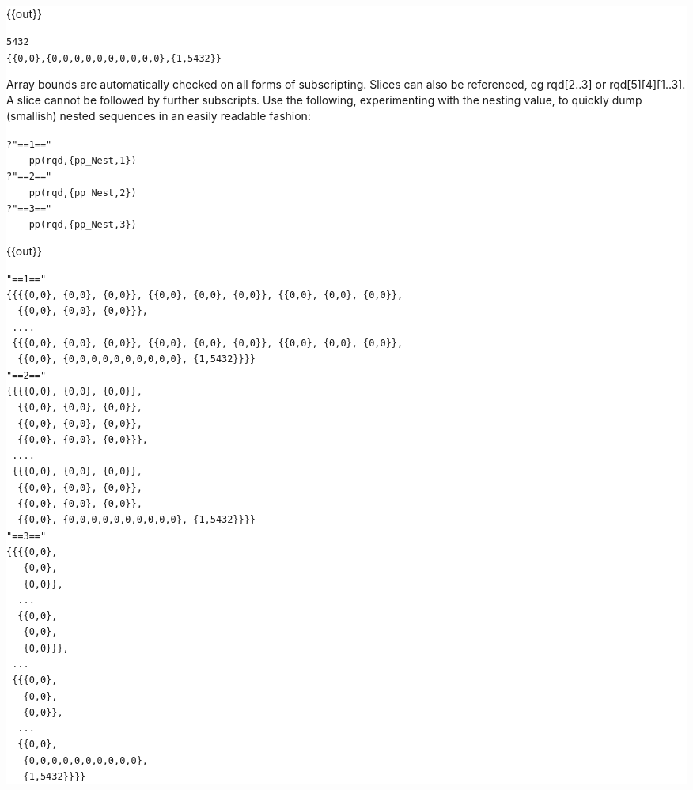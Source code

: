 {{out}}

```txt
5432
{{0,0},{0,0,0,0,0,0,0,0,0,0},{1,5432}}
```

Array bounds are automatically checked on all forms of subscripting. Slices can also be referenced, eg
rqd[2..3] or rqd[5][4][1..3]. A slice cannot be followed by further subscripts.
Use the following, experimenting with the nesting value, to quickly dump (smallish) nested sequences in
an easily readable fashion:

```Phix
?"==1=="
    pp(rqd,{pp_Nest,1})
?"==2=="
    pp(rqd,{pp_Nest,2})
?"==3=="
    pp(rqd,{pp_Nest,3})
```

{{out}}

```txt
"==1=="
{{{{0,0}, {0,0}, {0,0}}, {{0,0}, {0,0}, {0,0}}, {{0,0}, {0,0}, {0,0}},
  {{0,0}, {0,0}, {0,0}}},
 ....
 {{{0,0}, {0,0}, {0,0}}, {{0,0}, {0,0}, {0,0}}, {{0,0}, {0,0}, {0,0}},
  {{0,0}, {0,0,0,0,0,0,0,0,0,0}, {1,5432}}}}
"==2=="
{{{{0,0}, {0,0}, {0,0}},
  {{0,0}, {0,0}, {0,0}},
  {{0,0}, {0,0}, {0,0}},
  {{0,0}, {0,0}, {0,0}}},
 ....
 {{{0,0}, {0,0}, {0,0}},
  {{0,0}, {0,0}, {0,0}},
  {{0,0}, {0,0}, {0,0}},
  {{0,0}, {0,0,0,0,0,0,0,0,0,0}, {1,5432}}}}
"==3=="
{{{{0,0},
   {0,0},
   {0,0}},
  ...
  {{0,0},
   {0,0},
   {0,0}}},
 ...
 {{{0,0},
   {0,0},
   {0,0}},
  ...
  {{0,0},
   {0,0,0,0,0,0,0,0,0,0},
   {1,5432}}}}
```
